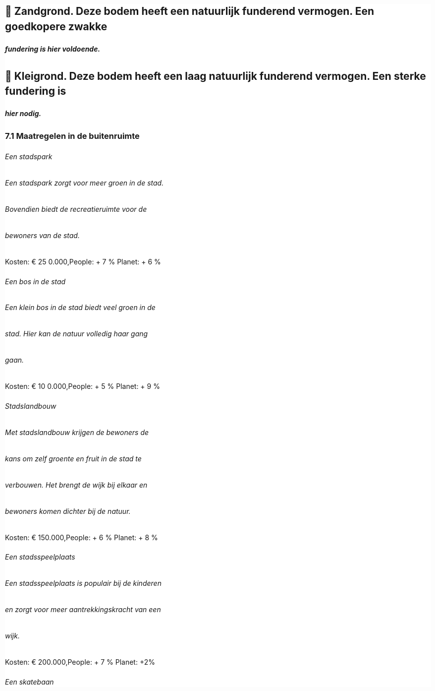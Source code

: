 ##  Zandgrond. Deze bodem heeft een natuurlijk funderend vermogen. Een goedkopere zwakke 

##### fundering is hier voldoende. 

##  Kleigrond. Deze bodem heeft een laag natuurlijk funderend vermogen. Een sterke fundering is 

##### hier nodig. 


### 7.1 Maatregelen in de buitenruimte 

###### Een stadspark 

###### Een stadspark zorgt voor meer groen in de stad. 

###### Bovendien biedt de recreatieruimte voor de 

###### bewoners van de stad. 

 Kosten: € 25 0.000,People: + 7 % Planet: + 6 % 

###### Een bos in de stad 

###### Een klein bos in de stad biedt veel groen in de 

###### stad. Hier kan de natuur volledig haar gang 

###### gaan. 

 Kosten: € 10 0.000,People: + 5 % Planet: + 9 % 

###### Stadslandbouw 

###### Met stadslandbouw krijgen de bewoners de 

###### kans om zelf groente en fruit in de stad te 

###### verbouwen. Het brengt de wijk bij elkaar en 

###### bewoners komen dichter bij de natuur. 

 Kosten: € 150.000,People: + 6 % Planet: + 8 % 

###### Een stadsspeelplaats 

###### Een stadsspeelplaats is populair bij de kinderen 

###### en zorgt voor meer aantrekkingskracht van een 

###### wijk. 

 Kosten: € 200.000,People: + 7 % Planet: +2% 

###### Een skatebaan 
